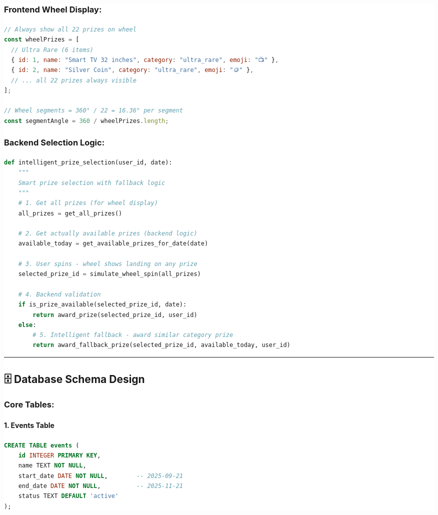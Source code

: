 ### **Frontend Wheel Display:**
```javascript
// Always show all 22 prizes on wheel
const wheelPrizes = [
  // Ultra Rare (6 items)
  { id: 1, name: "Smart TV 32 inches", category: "ultra_rare", emoji: "📺" },
  { id: 2, name: "Silver Coin", category: "ultra_rare", emoji: "🪙" },
  // ... all 22 prizes always visible
];

// Wheel segments = 360° / 22 = 16.36° per segment
const segmentAngle = 360 / wheelPrizes.length;
```

### **Backend Selection Logic:**
```python
def intelligent_prize_selection(user_id, date):
    """
    Smart prize selection with fallback logic
    """
    # 1. Get all prizes (for wheel display)
    all_prizes = get_all_prizes()
    
    # 2. Get actually available prizes (backend logic)
    available_today = get_available_prizes_for_date(date)
    
    # 3. User spins - wheel shows landing on any prize
    selected_prize_id = simulate_wheel_spin(all_prizes)
    
    # 4. Backend validation
    if is_prize_available(selected_prize_id, date):
        return award_prize(selected_prize_id, user_id)
    else:
        # 5. Intelligent fallback - award similar category prize
        return award_fallback_prize(selected_prize_id, available_today, user_id)
```

---

## 🗄️ **Database Schema Design**

### **Core Tables:**

#### **1. Events Table**
```sql
CREATE TABLE events (
    id INTEGER PRIMARY KEY,
    name TEXT NOT NULL,
    start_date DATE NOT NULL,        -- 2025-09-21
    end_date DATE NOT NULL,          -- 2025-11-21
    status TEXT DEFAULT 'active'
);
```
